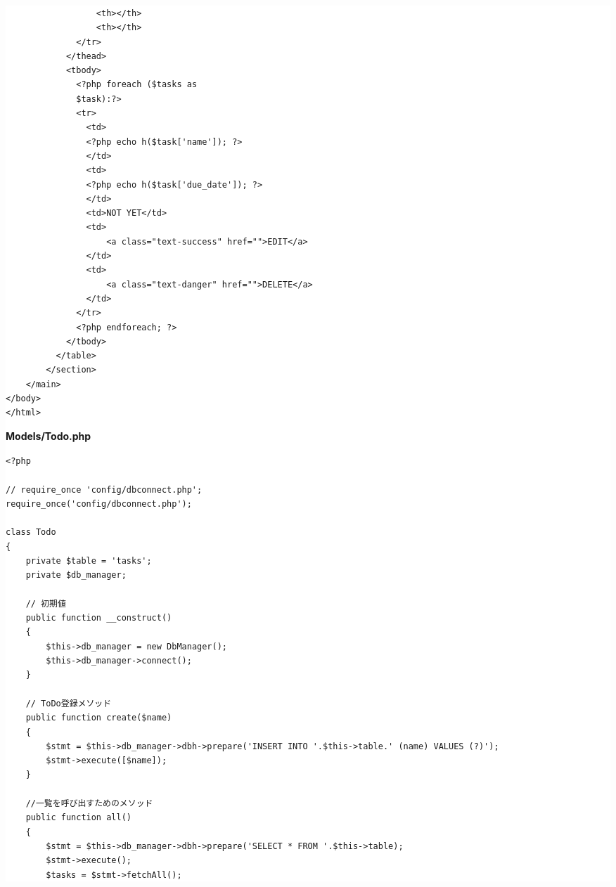 ```
                  <th></th>
                  <th></th>
              </tr>
            </thead>
            <tbody>
              <?php foreach ($tasks as
              $task):?>
              <tr>
                <td>
                <?php echo h($task['name']); ?>
                </td>
                <td>
                <?php echo h($task['due_date']); ?>
                </td>
                <td>NOT YET</td>
                <td>
                    <a class="text-success" href="">EDIT</a>
                </td>
                <td>
                    <a class="text-danger" href="">DELETE</a>
                </td>
              </tr>
              <?php endforeach; ?>
            </tbody>
          </table>
        </section>
    </main>
</body>
</html>
```

**Models/Todo.php**
```
<?php

// require_once 'config/dbconnect.php';
require_once('config/dbconnect.php');

class Todo
{
    private $table = 'tasks';
    private $db_manager;

    // 初期値
    public function __construct()
    {
        $this->db_manager = new DbManager();
        $this->db_manager->connect();
    }

    // ToDo登録メソッド
    public function create($name)
    {
        $stmt = $this->db_manager->dbh->prepare('INSERT INTO '.$this->table.' (name) VALUES (?)');
        $stmt->execute([$name]);
    }

    //一覧を呼び出すためのメソッド
    public function all()
    {
        $stmt = $this->db_manager->dbh->prepare('SELECT * FROM '.$this->table);
        $stmt->execute();
        $tasks = $stmt->fetchAll();

```